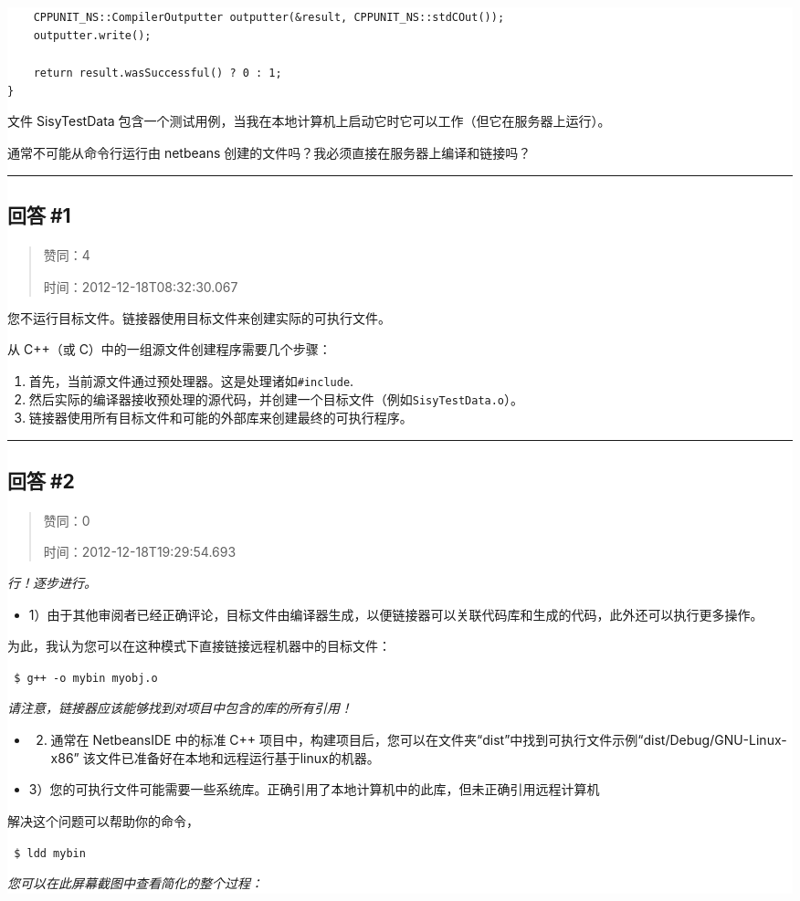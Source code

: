 ```
    CPPUNIT_NS::CompilerOutputter outputter(&result, CPPUNIT_NS::stdCOut());
    outputter.write();

    return result.wasSuccessful() ? 0 : 1;
} 
```

文件 SisyTestData 包含一个测试用例，当我在本地计算机上启动它时它可以工作（但它在服务器上运行）。

通常不可能从命令行运行由 netbeans 创建的文件吗？我必须直接在服务器上编译和链接吗？

* * *

## 回答 #1

> 赞同：4
> 
> 时间：2012-12-18T08:32:30.067

您不运行目标文件。链接器使用目标文件来创建实际的可执行文件。

从 C++（或 C）中的一组源文件创建程序需要几个步骤：

1.  首先，当前源文件通过预处理器。这是处理诸如`#include`.
2.  然后实际的编译器接收预处理的源代码，并创建一个目标文件（例如`SisyTestData.o`）。
3.  链接器使用所有目标文件和可能的外部库来创建最终的可执行程序。

* * *

## 回答 #2

> 赞同：0
> 
> 时间：2012-12-18T19:29:54.693

*行！逐步进行。*

*   1）由于其他审阅者已经正确评论，目标文件由编译器生成，以便链接器可以关联代码库和生成的代码，此外还可以执行更多操作。

为此，我认为您可以在这种模式下直接链接远程机器中的目标文件：

```
 $ g++ -o mybin myobj.o 
```

*请注意，链接器应该能够找到对项目中包含的库的所有引用！*

*   2) 通常在 NetbeansIDE 中的标准 C++ 项目中，构建项目后，您可以在文件夹“dist”中找到可执行文件示例“dist/Debug/GNU-Linux-x86” 该文件已准备好在本地和远程运行基于linux的机器。

*   3）您的可执行文件可能需要一些系统库。正确引用了本地计算机中的此库，但未正确引用远程计算机

解决这个问题可以帮助你的命令，

```
 $ ldd mybin 
```

*您可以在此屏幕截图中查看简化的整个过程：*
